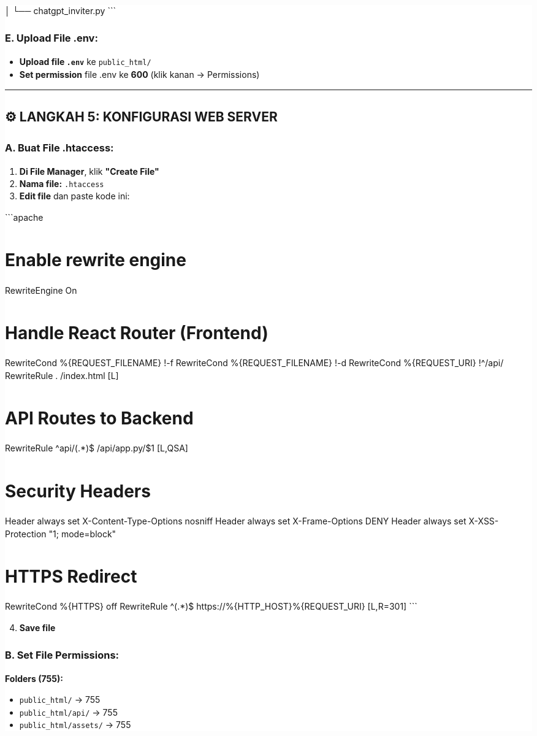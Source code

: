 │       └── chatgpt_inviter.py
\`\`\`

### **E. Upload File .env:**
- **Upload file `.env`** ke `public_html/`
- **Set permission** file .env ke **600** (klik kanan → Permissions)

---

## ⚙️ **LANGKAH 5: KONFIGURASI WEB SERVER**

### **A. Buat File .htaccess:**

1. **Di File Manager**, klik **"Create File"**
2. **Nama file:** `.htaccess`
3. **Edit file** dan paste kode ini:

\`\`\`apache
# Enable rewrite engine
RewriteEngine On

# Handle React Router (Frontend)
RewriteCond %{REQUEST_FILENAME} !-f
RewriteCond %{REQUEST_FILENAME} !-d
RewriteCond %{REQUEST_URI} !^/api/
RewriteRule . /index.html [L]

# API Routes to Backend
RewriteRule ^api/(.*)$ /api/app.py/$1 [L,QSA]

# Security Headers
Header always set X-Content-Type-Options nosniff
Header always set X-Frame-Options DENY
Header always set X-XSS-Protection "1; mode=block"

# HTTPS Redirect
RewriteCond %{HTTPS} off
RewriteRule ^(.*)$ https://%{HTTP_HOST}%{REQUEST_URI} [L,R=301]
\`\`\`

4. **Save file**

### **B. Set File Permissions:**

**Folders (755):**
- `public_html/` → 755
- `public_html/api/` → 755
- `public_html/assets/` → 755
